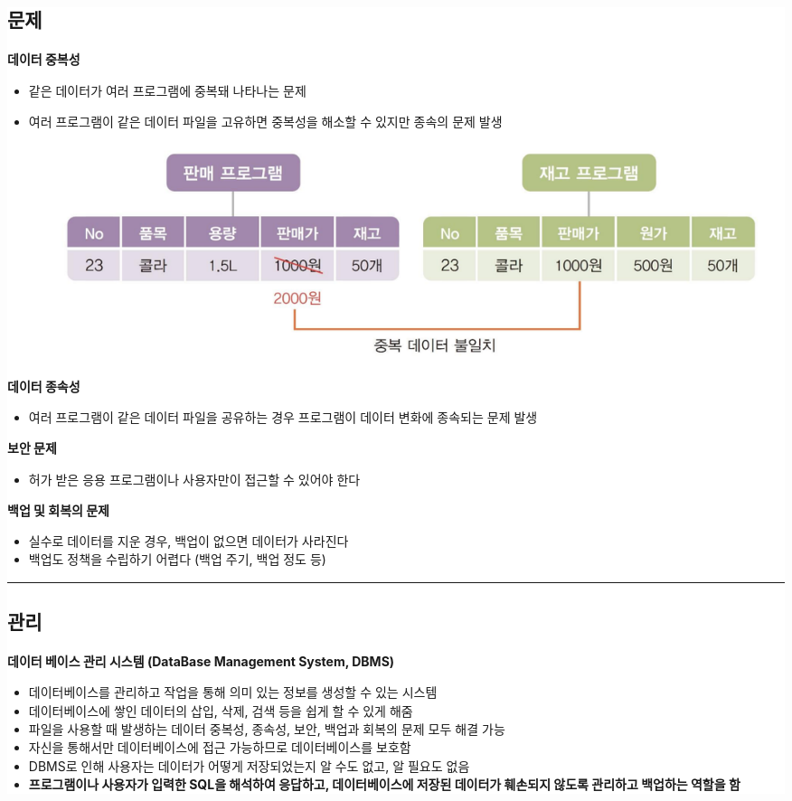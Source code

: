 
## 문제

**데이터 중복성**

* 같은 데이터가 여러 프로그램에 중복돼 나타나는 문제

* 여러 프로그램이 같은 데이터 파일을 고유하면 중복성을 해소할 수 있지만 종속의 문제 발생

  ![중복](./01_Basic.assets/double.png)

**데이터 종속성**

* 여러 프로그램이 같은 데이터 파일을 공유하는 경우 프로그램이 데이터 변화에 종속되는 문제 발생

**보안 문제**

* 허가 받은 응용 프로그램이나 사용자만이 접근할 수 있어야 한다

**백업 및 회복의 문제**

* 실수로 데이터를 지운 경우, 백업이 없으면 데이터가 사라진다
* 백업도 정책을 수립하기 어렵다 (백업 주기, 백업 정도 등)

---

## 관리

**데이터 베이스 관리 시스템 (DataBase Management System, DBMS)**

* 데이터베이스를 관리하고 작업을 통해 의미 있는 정보를 생성할 수 있는 시스템 
* 데이터베이스에 쌓인 데이터의 삽입, 삭제, 검색 등을 쉽게 할 수 있게 해줌 
* 파일을 사용할 때 발생하는 데이터 중복성, 종속성, 보안, 백업과 회복의 문제 모두 해결 가능 
* 자신을 통해서만 데이터베이스에 접근 가능하므로 데이터베이스를 보호함 
* DBMS로 인해 사용자는 데이터가 어떻게 저장되었는지 알 수도 없고,  알 필요도 없음
* **프로그램이나 사용자가 입력한 SQL을 해석하여 응답하고, 데이터베이스에 저장된 데이터가 훼손되지 않도록 관리하고 백업하는 역할을 함**
